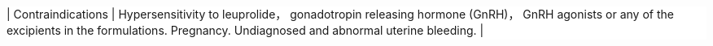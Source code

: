 | Contraindications  | Hypersensitivity to leuprolide， gonadotropin releasing hormone (GnRH)， GnRH agonists or any of the excipients in the formulations. Pregnancy. Undiagnosed and abnormal uterine bleeding.                                                                                                                                                                                                                                                                                                                                                                                                                                                                                                                                                                                                                                                                                                                                                                                                                                                                                                                                                                                                                                                                                                                                                                                                                                                                                                                                                                                                                                                                                                                                                                                                                                                                                                                                                                                                                                                                                                                                                                                                                                                                                                                                                                                                                                                                                                                                                                                                                                                                                                                                                                                                                                                                                                                                                                                                                                                                                                                                                                                                                                                                                                                                                                                                                                                                                                                                                                                                                                                                                                                                                                                                                                                                                                                                                                                                                                                                      |